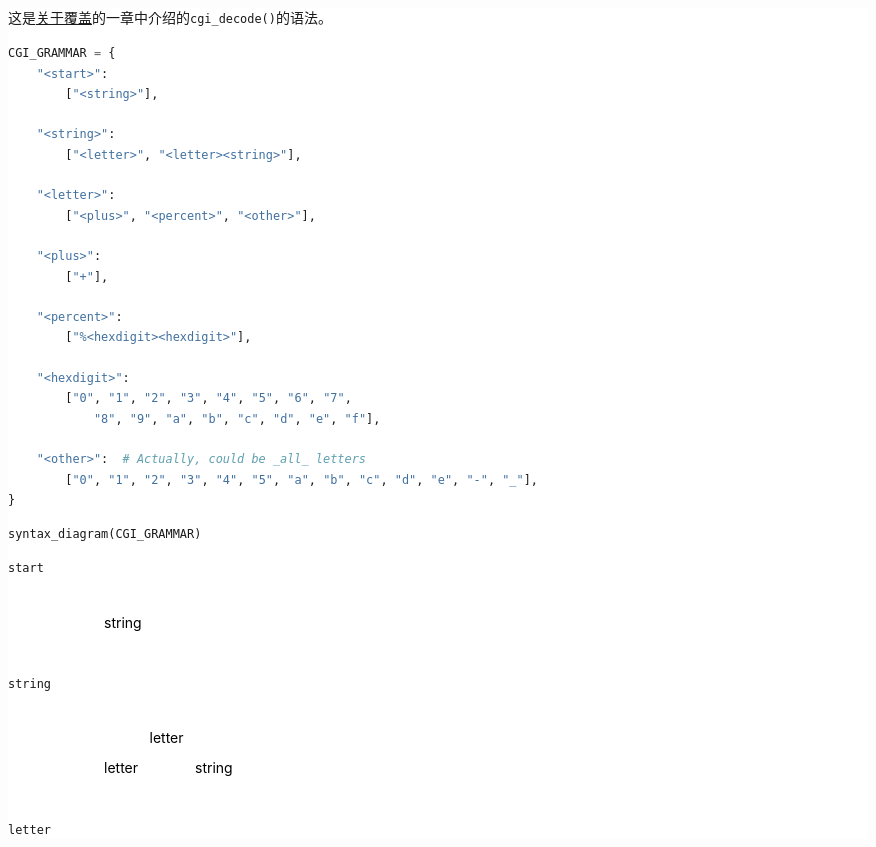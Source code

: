 这是[关于覆盖](Coverage.html)的一章中介绍的`cgi_decode()`的语法。

```py
CGI_GRAMMAR = {
    "<start>":
        ["<string>"],

    "<string>":
        ["<letter>", "<letter><string>"],

    "<letter>":
        ["<plus>", "<percent>", "<other>"],

    "<plus>":
        ["+"],

    "<percent>":
        ["%<hexdigit><hexdigit>"],

    "<hexdigit>":
        ["0", "1", "2", "3", "4", "5", "6", "7",
            "8", "9", "a", "b", "c", "d", "e", "f"],

    "<other>":  # Actually, could be _all_ letters
        ["0", "1", "2", "3", "4", "5", "a", "b", "c", "d", "e", "-", "_"],
}

```

```py
syntax_diagram(CGI_GRAMMAR)

```

```py
start

```

 <svg class="railroad-diagram" height="62" viewBox="0 0 191.0 62" width="191.0" xmlns="http://www.w3.org/2000/svg"><g transform="translate(.5 .5)"><g><g><g class="non-terminal"><text x="95.5" y="35">string</text></g></g></g></g></svg>

```py
string

```

 <svg class="railroad-diagram" height="92" viewBox="0 0 282.0 92" width="282.0" xmlns="http://www.w3.org/2000/svg"><g transform="translate(.5 .5)"><g><g><g class="non-terminal"><text x="141.0" y="35">letter</text></g></g> <g><g class="non-terminal"><text x="95.5" y="65">letter</text></g> <g class="non-terminal"><text x="186.5" y="65">string</text></g></g></g></g></svg>

```py
letter

```
